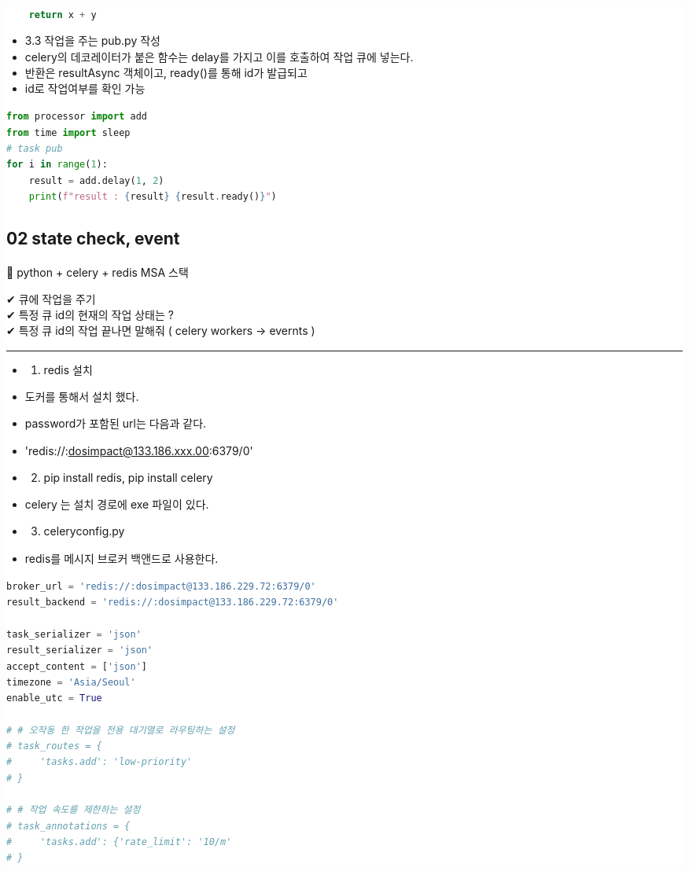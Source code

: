 ```py
    return x + y

```

- 3.3 작업을 주는 pub.py 작성
- celery의 데코레이터가 붙은 함수는 delay를 가지고 이를 호출하여 작업 큐에 넣는다.
- 반환은 resultAsync 객체이고, ready()를 통해 id가 발급되고
- id로 작업여부를 확인 가능

```py
from processor import add
from time import sleep
# task pub
for i in range(1):
    result = add.delay(1, 2)
    print(f"result : {result} {result.ready()}")
```

## 02 state check, event

🚀 python + celery + redis MSA 스택

✔ 큐에 작업을 주기  
✔ 특정 큐 id의 현재의 작업 상태는 ?  
✔ 특정 큐 id의 작업 끝나면 말해줘 ( celery workers -> evernts )

---

- 1. redis 설치
- 도커를 통해서 설치 했다.
- password가 포함된 url는 다음과 같다.
- 'redis://:dosimpact@133.186.xxx.00:6379/0'

- 2. pip install redis, pip install celery
- celery 는 설치 경로에 exe 파일이 있다.

- 3. celeryconfig.py
- redis를 메시지 브로커 백앤드로 사용한다.

```py
broker_url = 'redis://:dosimpact@133.186.229.72:6379/0'
result_backend = 'redis://:dosimpact@133.186.229.72:6379/0'

task_serializer = 'json'
result_serializer = 'json'
accept_content = ['json']
timezone = 'Asia/Seoul'
enable_utc = True

# # 오작동 한 작업을 전용 대기열로 라우팅하는 설정
# task_routes = {
#     'tasks.add': 'low-priority'
# }

# # 작업 속도를 제한하는 설정
# task_annotations = {
#     'tasks.add': {'rate_limit': '10/m'
# }
```
